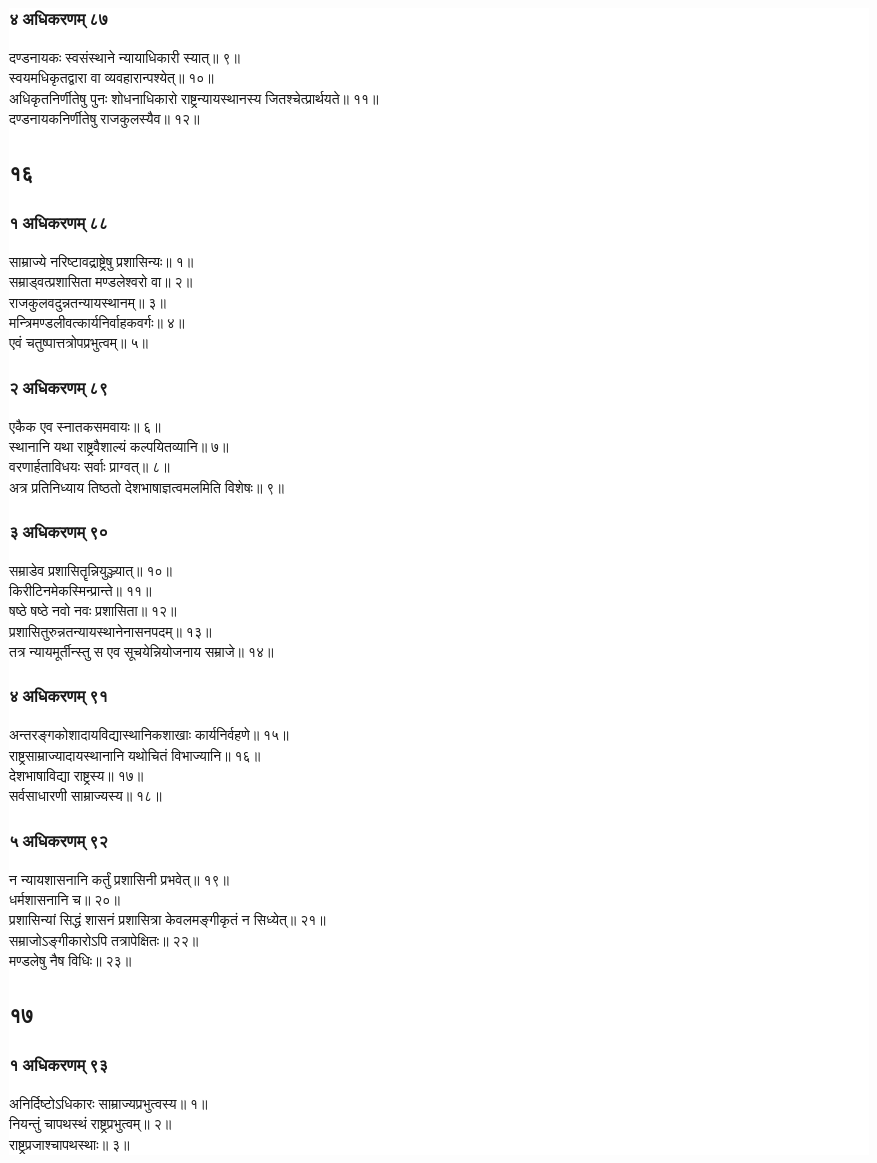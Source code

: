 ### ४ अधिकरणम् ८७
दण्डनायकः स्वसंस्थाने न्यायाधिकारी स्यात्॥ ९॥  
स्वयमधिकृतद्वारा वा व्यवहारान्पश्येत्॥ १०॥  
अधिकृतनिर्णीतेषु पुनः शोधनाधिकारो राष्ट्रन्यायस्थानस्य जितश्चेत्प्रार्थयते॥ ११॥  
दण्डनायकनिर्णीतेषु राजकुलस्यैव॥ १२॥  

## १६ 

### १ अधिकरणम् ८८
साम्राज्ये नरिष्टावद्राष्ट्रेषु प्रशासिन्यः॥ १॥  
सम्राड्वत्प्रशासिता मण्डलेश्वरो वा॥ २॥  
राजकुलवदुन्नतन्यायस्थानम्॥ ३॥  
मन्त्रिमण्डलीवत्कार्यनिर्वाहकवर्गः॥ ४॥  
एवं चतुष्पात्तत्रोपप्रभुत्वम्॥ ५॥  

### २ अधिकरणम् ८९
एकैक एव स्नातकसमवायः॥ ६॥  
स्थानानि यथा राष्ट्रवैशाल्यं कल्पयितव्यानि॥ ७॥  
वरणार्हताविधयः सर्वाः प्राग्वत्॥ ८॥  
अत्र प्रतिनिध्याय तिष्ठतो देशभाषाज्ञत्वमलमिति विशेषः॥ ९॥  

### ३ अधिकरणम् ९०
सम्राडेव प्रशासितॄन्नियुञ्ज्यात्॥ १०॥  
किरीटिनमेकस्मिन्प्रान्ते॥ ११॥  
षष्ठे षष्ठे नवो नवः प्रशासिता॥ १२॥  
प्रशासितुरुन्नतन्यायस्थानेनासनपदम्॥ १३॥  
तत्र न्यायमूर्तीन्स्तु स एव सूचयेन्नियोजनाय सम्राजे॥ १४॥  

### ४ अधिकरणम् ९१
अन्तरङ्गकोशादायविद्यास्थानिकशाखाः कार्यनिर्वहणे॥ १५॥  
राष्ट्रसाम्राज्यादायस्थानानि यथोचितं विभाज्यानि॥ १६॥  
देशभाषाविद्या राष्ट्रस्य॥ १७॥  
सर्वसाधारणी साम्राज्यस्य॥ १८॥  

### ५ अधिकरणम् ९२
न न्यायशासनानि कर्तुं प्रशासिनी प्रभवेत्॥ १९॥  
धर्मशासनानि च॥ २०॥  
प्रशासिन्यां सिद्धं शासनं प्रशासित्रा केवलमङ्गीकृतं न सिध्येत्॥ २१॥  
सम्राजोऽङ्गीकारोऽपि तत्रापेक्षितः॥ २२॥  
मण्डलेषु नैष विधिः॥ २३॥  

## १७ 

### १ अधिकरणम् ९३
अनिर्दिष्टोऽधिकारः साम्राज्यप्रभुत्वस्य॥ १॥  
नियन्तुं चापथस्थं राष्ट्रप्रभुत्वम्॥ २॥  
राष्ट्रप्रजाश्चापथस्थाः॥ ३॥  
